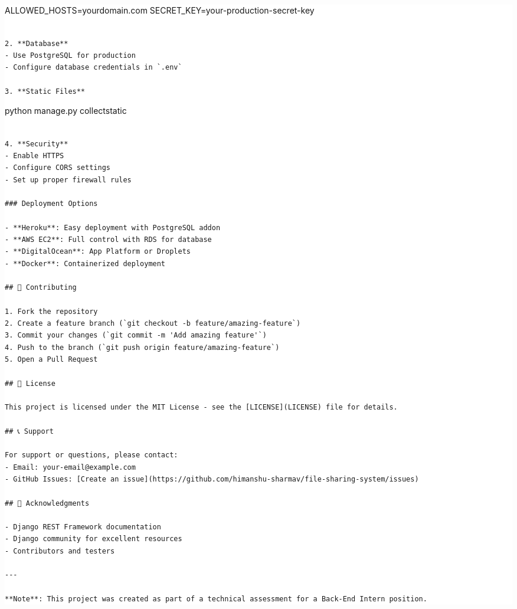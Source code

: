    ALLOWED_HOSTS=yourdomain.com
   SECRET_KEY=your-production-secret-key
   ```

2. **Database**
   - Use PostgreSQL for production
   - Configure database credentials in `.env`

3. **Static Files**
   ```
   python manage.py collectstatic
   ```

4. **Security**
   - Enable HTTPS
   - Configure CORS settings
   - Set up proper firewall rules

### Deployment Options

- **Heroku**: Easy deployment with PostgreSQL addon
- **AWS EC2**: Full control with RDS for database
- **DigitalOcean**: App Platform or Droplets
- **Docker**: Containerized deployment

## 🤝 Contributing

1. Fork the repository
2. Create a feature branch (`git checkout -b feature/amazing-feature`)
3. Commit your changes (`git commit -m 'Add amazing feature'`)
4. Push to the branch (`git push origin feature/amazing-feature`)
5. Open a Pull Request

## 📝 License

This project is licensed under the MIT License - see the [LICENSE](LICENSE) file for details.

## 📞 Support

For support or questions, please contact:
- Email: your-email@example.com
- GitHub Issues: [Create an issue](https://github.com/himanshu-sharmav/file-sharing-system/issues)

## 🙏 Acknowledgments

- Django REST Framework documentation
- Django community for excellent resources
- Contributors and testers

---

**Note**: This project was created as part of a technical assessment for a Back-End Intern position.
```

